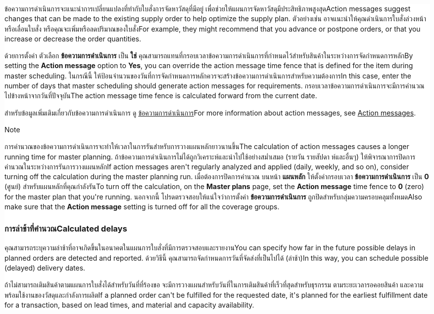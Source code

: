 <span data-ttu-id="d3096-230">ข้อความการดำเนินการจะแนะนำการเปลี่ยนแปลงที่ทำกับใบสั่งการจัดหาวัสดุที่มีอยู่ เพื่อช่วยให้แผนการจัดหาวัสดุมีประสิทธิภาพสูงสุด</span><span class="sxs-lookup"><span data-stu-id="d3096-230">Action messages suggest changes that can be made to the existing supply order to help optimize the supply plan.</span></span> <span data-ttu-id="d3096-231">ตัวอย่างเช่น อาจแนะนำให้คุณดำเนินการใบสั่งล่วงหน้าหรือเลื่อนใบสั่ง หรือคุณจะเพิ่มหรือลดปริมาณของใบสั่ง</span><span class="sxs-lookup"><span data-stu-id="d3096-231">For example, they might recommend that you advance or postpone orders, or that you increase or decrease the order quantities.</span></span>

<span data-ttu-id="d3096-232">ด้วยการตั้งค่า ตัวเลือก **ข้อความการดำเนินการ** เป็น **ใช่** คุณสามารถแทนที่กรอบเวลาข้อความการดำเนินการที่กำหนดไว้สำหรับสินค้าในระหว่างการจัดกำหนดการหลัก</span><span class="sxs-lookup"><span data-stu-id="d3096-232">By setting the **Action message** option to **Yes**, you can override the action message time fence that is defined for the item during master scheduling.</span></span> <span data-ttu-id="d3096-233">ในกรณีนี้ ให้ป้อนจำนวนของวันที่การจัดกำหนดการหลักควรจะสร้างข้อความการดำเนินการสำหรับความต้องการ</span><span class="sxs-lookup"><span data-stu-id="d3096-233">In this case, enter the number of days that master scheduling should generate action messages for requirements.</span></span> <span data-ttu-id="d3096-234">กรอบเวลาข้อความการดำเนินการจะมีการคำนวณไปข้างหน้าจากวันที่ปัจจุบัน</span><span class="sxs-lookup"><span data-stu-id="d3096-234">The action message time fence is calculated forward from the current date.</span></span>

<span data-ttu-id="d3096-235">สำหรับข้อมูลเพิ่มเติมเกี่ยวกับข้อความการดำเนินการ ดู [ข้อความการดำเนินการ](https://docs.microsoft.com/dynamics365/unified-operations/supply-chain/master-planning/action-messages)</span><span class="sxs-lookup"><span data-stu-id="d3096-235">For more information about action messages, see [Action messages](https://docs.microsoft.com/dynamics365/unified-operations/supply-chain/master-planning/action-messages).</span></span>

> [!NOTE]
> <span data-ttu-id="d3096-236">การคำนวณของข้อความการดำเนินการจะทำให้เวลาในการรันสำหรับการวางแผนหลักยาวนานขึ้น</span><span class="sxs-lookup"><span data-stu-id="d3096-236">The calculation of action messages causes a longer running time for master planning.</span></span> <span data-ttu-id="d3096-237">ถ้าข้อความการดำเนินการไม่ได้ถูกวิเคราะห์และนำไปใช้อย่างสม่ำเสมอ (รายวัน รายสัปดา ห์และอื่นๆ) ให้พิจารณาการปิดการคำนวณในระหว่างการรันการวางแผนหลัก</span><span class="sxs-lookup"><span data-stu-id="d3096-237">If action messages aren't regularly analyzed and applied (daily, weekly, and so on), consider turning off the calculation during the master planning run.</span></span> <span data-ttu-id="d3096-238">เมื่อต้องการปิดการคำนวณ บนหน้า **แผนหลัก** ให้ตั้งค่ากรอบเวลา **ข้อความการดำเนินการ** เป็น **0** (ศูนย์) สำหรับแผนหลักที่คุณกำลังรัน</span><span class="sxs-lookup"><span data-stu-id="d3096-238">To turn off the calculation, on the **Master plans** page, set the **Action message** time fence to **0** (zero) for the master plan that you're running.</span></span> <span data-ttu-id="d3096-239">นอกจากนี้ โปรดตรวจสอบให้แน่ใจว่าการตั้งค่า **ข้อความการดำเนินการ** ถูกปิดสำหรับกลุ่มความครอบคลุมทั้งหมด</span><span class="sxs-lookup"><span data-stu-id="d3096-239">Also make sure that the **Action message** setting is turned off for all the coverage groups.</span></span>

### <a name="calculated-delays"></a><span data-ttu-id="d3096-240">การล่าช้าที่คำนวณ</span><span class="sxs-lookup"><span data-stu-id="d3096-240">Calculated delays</span></span>

<span data-ttu-id="d3096-241">คุณสามารถระบุความล่าช้าที่อาจเกิดขึ้นในอนาคตในแผนการใบสั่งที่มีการตรวจสอบและรายงาน</span><span class="sxs-lookup"><span data-stu-id="d3096-241">You can specify how far in the future possible delays in planned orders are detected and reported.</span></span> <span data-ttu-id="d3096-242">ด้วยวิธีนี้ คุณสามารถจัดกำหนดการวันที่จัดส่งที่เป็นไปได้ (ล่าช้า)</span><span class="sxs-lookup"><span data-stu-id="d3096-242">In this way, you can schedule possible (delayed) delivery dates.</span></span>

<span data-ttu-id="d3096-243">ถ้าไม่สามารถเติมสินค้าตามแผนการใบสั่งได้สำหรับวันที่ที่ร้องขอ จะมีการวางแผนสำหรับวันที่ในการเติมสินค้าที่เร็วที่สุดสำหรับธุรกรรม ตามระยะเวลารอคอยสินค้า และความพร้อมใช้งานของวัสดุและกำลังการผลิต</span><span class="sxs-lookup"><span data-stu-id="d3096-243">If a planned order can't be fulfilled for the requested date, it's planned for the earliest fulfillment date for a transaction, based on lead times, and material and capacity availability.</span></span>
